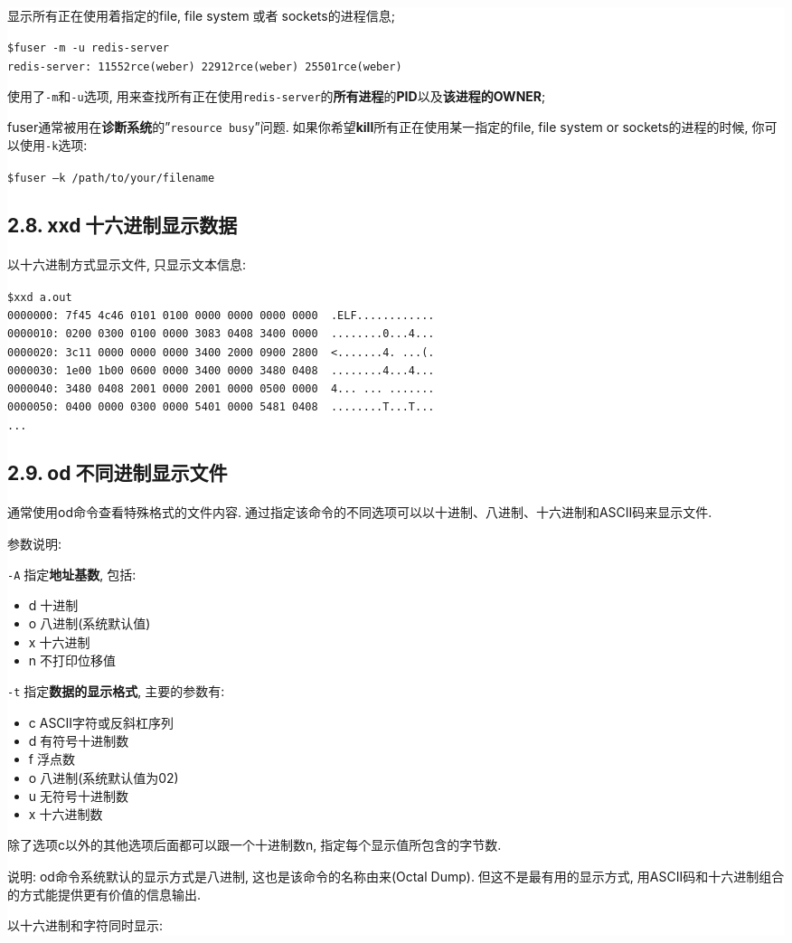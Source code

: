 显示所有正在使用着指定的file, file system 或者 sockets的进程信息;

```
$fuser -m -u redis-server
redis-server: 11552rce(weber) 22912rce(weber) 25501rce(weber)
```

使用了`-m`和`-u`选项, 用来查找所有正在使用`redis-server`的**所有进程**的**PID**以及**该进程的OWNER**; 

fuser通常被用在**诊断系统**的”`resource busy`”问题. 如果你希望**kill**所有正在使用某一指定的file, file system or sockets的进程的时候, 你可以使用`-k`选项:

```
$fuser –k /path/to/your/filename
```

## 2.8. xxd 十六进制显示数据

以十六进制方式显示文件, 只显示文本信息:

```
$xxd a.out
0000000: 7f45 4c46 0101 0100 0000 0000 0000 0000  .ELF............
0000010: 0200 0300 0100 0000 3083 0408 3400 0000  ........0...4...
0000020: 3c11 0000 0000 0000 3400 2000 0900 2800  <.......4. ...(.
0000030: 1e00 1b00 0600 0000 3400 0000 3480 0408  ........4...4...
0000040: 3480 0408 2001 0000 2001 0000 0500 0000  4... ... .......
0000050: 0400 0000 0300 0000 5401 0000 5481 0408  ........T...T...
...
```

## 2.9. od 不同进制显示文件

通常使用od命令查看特殊格式的文件内容. 通过指定该命令的不同选项可以以十进制、八进制、十六进制和ASCII码来显示文件. 

参数说明: 

`-A` 指定**地址基数**, 包括: 

* d 十进制
* o 八进制(系统默认值)
* x 十六进制
* n 不打印位移值

`-t` 指定**数据的显示格式**, 主要的参数有: 

* c ASCII字符或反斜杠序列
* d 有符号十进制数
* f 浮点数
* o 八进制(系统默认值为02)
* u 无符号十进制数
* x 十六进制数

除了选项c以外的其他选项后面都可以跟一个十进制数n, 指定每个显示值所包含的字节数. 

说明: od命令系统默认的显示方式是八进制, 这也是该命令的名称由来(Octal Dump). 但这不是最有用的显示方式, 用ASCII码和十六进制组合的方式能提供更有价值的信息输出. 

以十六进制和字符同时显示:
